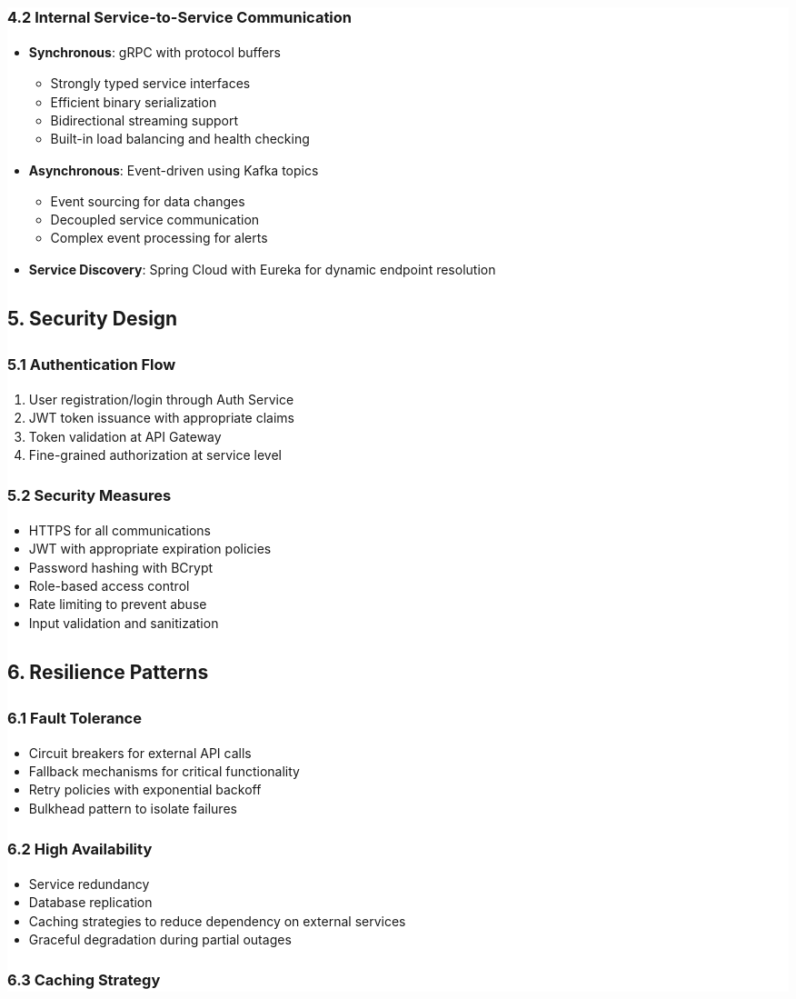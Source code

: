 ### 4.2 Internal Service-to-Service Communication

- **Synchronous**: gRPC with protocol buffers
  - Strongly typed service interfaces
  - Efficient binary serialization
  - Bidirectional streaming support
  - Built-in load balancing and health checking

- **Asynchronous**: Event-driven using Kafka topics
  - Event sourcing for data changes
  - Decoupled service communication
  - Complex event processing for alerts

- **Service Discovery**: Spring Cloud with Eureka for dynamic endpoint resolution

## 5. Security Design

### 5.1 Authentication Flow

1. User registration/login through Auth Service
2. JWT token issuance with appropriate claims
3. Token validation at API Gateway
4. Fine-grained authorization at service level

### 5.2 Security Measures

- HTTPS for all communications
- JWT with appropriate expiration policies
- Password hashing with BCrypt
- Role-based access control
- Rate limiting to prevent abuse
- Input validation and sanitization

## 6. Resilience Patterns

### 6.1 Fault Tolerance

- Circuit breakers for external API calls
- Fallback mechanisms for critical functionality
- Retry policies with exponential backoff
- Bulkhead pattern to isolate failures

### 6.2 High Availability

- Service redundancy
- Database replication
- Caching strategies to reduce dependency on external services
- Graceful degradation during partial outages

### 6.3 Caching Strategy
